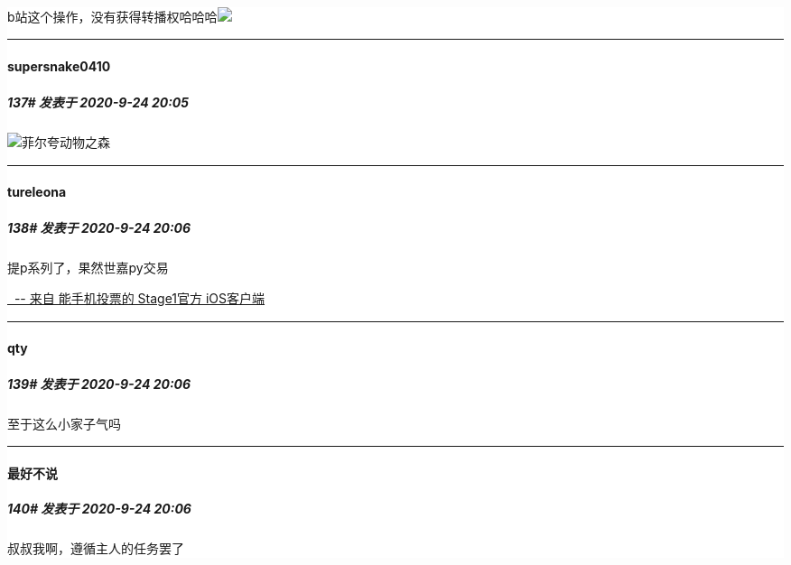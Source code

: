 b站这个操作，没有获得转播权哈哈哈<img src="https://static.saraba1st.com/image/smiley/face2017/049.png" referrerpolicy="no-referrer">







*****

####  supersnake0410  
##### 137#       发表于 2020-9-24 20:05



<img src="https://static.saraba1st.com/image/smiley/face2017/066.png" referrerpolicy="no-referrer">菲尔夸动物之森







*****

####  tureleona  
##### 138#       发表于 2020-9-24 20:06




提p系列了，果然世嘉py交易

[  -- 来自 能手机投票的 Stage1官方 iOS客户端](https://itunes.apple.com/fi/app/saraba1st/id1221237470?mt=8)







*****

####  qty  
##### 139#       发表于 2020-9-24 20:06




至于这么小家子气吗







*****

####  最好不说  
##### 140#       发表于 2020-9-24 20:06




叔叔我啊，遵循主人的任务罢了


